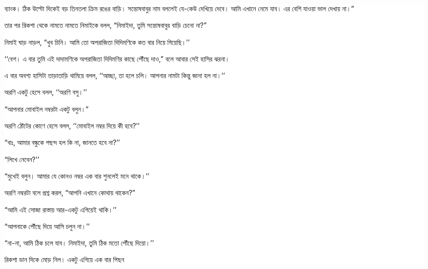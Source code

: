 &#x9AC;&#x9CD;&#x9AF;&#x9BE;&#x982;&#x995;&#x964; &#x9A0;&#x9BF;&#x995; &#x989;&#x9B2;&#x9CD;&#x99F;&#x9CB; &#x9A6;&#x9BF;&#x995;&#x9C7;&#x987; &#x9AC;&#x9DC; &#x9A4;&#x9BF;&#x9A8;&#x9A4;&#x9B2;&#x9BE; &#x995;&#x9CD;&#x9B0;&#x9BF;&#x9AE; &#x9B0;&#x999;&#x9C7;&#x9B0; &#x9AC;&#x9BE;&#x9DC;&#x9BF;&#x964; &#x9B8;&#x9A8;&#x9CD;&#x9A4;&#x9CB;&#x9B7;&#x9AC;&#x9BE;&#x9AC;&#x9C1;&#x9B0; &#x9A8;&#x9BE;&#x9AE; &#x9AC;&#x9B2;&#x9B2;&#x9C7;&#x987; &#x9AF;&#x9C7;-&#x995;&#x9C7;&#x989; &#x9A6;&#x9C7;&#x996;&#x9BF;&#x9DF;&#x9C7; &#x9A6;&#x9C7;&#x9AC;&#x9C7;&#x964; &#x986;&#x9AE;&#x9BF; &#x98F;&#x996;&#x9BE;&#x9A8;&#x9C7; &#x9A8;&#x9C7;&#x9AE;&#x9C7; &#x9AF;&#x9BE;&#x9AC;&#x964; &#x98F;&#x9B0; &#x9AC;&#x9C7;&#x9B6;&#x9BF; &#x9AF;&#x9BE;&#x993;&#x9DF;&#x9BE; &#x9AD;&#x9BE;&#x9B2; &#x9A6;&#x9C7;&#x996;&#x9BE;&#x9DF; &#x9A8;&#x9BE;&#x964;&#x201D;</p><p>&#x9A4;&#x9BE;&#x9B0; &#x9AA;&#x9B0; &#x9B0;&#x9BF;&#x995;&#x9B6;&#x9BE; &#x9A5;&#x9C7;&#x995;&#x9C7; &#x9A8;&#x9BE;&#x9AE;&#x9A4;&#x9C7; &#x9A8;&#x9BE;&#x9AE;&#x9A4;&#x9C7; &#x9A8;&#x9BF;&#x9AE;&#x9BE;&#x987;&#x995;&#x9C7; &#x9AC;&#x9B2;&#x9B2;, &#x201C;&#x9A8;&#x9BF;&#x9AE;&#x9BE;&#x987;&#x9A6;&#x9BE;, &#x9A4;&#x9C1;&#x9AE;&#x9BF; &#x9B8;&#x9A8;&#x9CD;&#x9A4;&#x9CB;&#x9B7;&#x9AC;&#x9BE;&#x9AC;&#x9C1;&#x9B0; &#x9AC;&#x9BE;&#x9DC;&#x9BF; &#x99A;&#x9C7;&#x9A8;&#x9CB; &#x9A8;&#x9BE;?&#x201D;</p><p>&#x9A8;&#x9BF;&#x9AE;&#x9BE;&#x987; &#x998;&#x9BE;&#x9DC; &#x9A8;&#x9BE;&#x9DC;&#x9B2;, &#x201C;&#x996;&#x9C1;&#x9AC; &#x99A;&#x9BF;&#x9A8;&#x9BF;&#x964; &#x986;&#x9AE;&#x9BF; &#x9A4;&#x9CB; &#x985;&#x9AA;&#x9B0;&#x9BE;&#x99C;&#x9BF;&#x9A4;&#x9BE; &#x9A6;&#x9BF;&#x9A6;&#x9BF;&#x9AE;&#x9A3;&#x9BF;&#x995;&#x9C7; &#x995;&#x9A4; &#x9AC;&#x9BE;&#x9B0; &#x9A8;&#x9BF;&#x9DF;&#x9C7; &#x997;&#x9BF;&#x9DF;&#x9C7;&#x99B;&#x9BF;&#x964;&#x2019;&#x2019;&#xA0;</p><p>&#x2018;&#x2018;&#x9AC;&#x9C7;&#x9B6;&#x964; &#x98F; &#x9AC;&#x9BE;&#x9B0; &#x9A4;&#x9C1;&#x9AE;&#x9BF; &#x98F;&#x987; &#x9A6;&#x9BE;&#x9A6;&#x9BE;&#x9AE;&#x9A3;&#x9BF;&#x995;&#x9C7; &#x985;&#x9AA;&#x9B0;&#x9BE;&#x99C;&#x9BF;&#x9A4;&#x9BE; &#x9A6;&#x9BF;&#x9A6;&#x9BF;&#x9AE;&#x9A3;&#x9BF;&#x9B0; &#x995;&#x9BE;&#x99B;&#x9C7; &#x9AA;&#x9CC;&#x981;&#x99B;&#x9C7; &#x9A6;&#x9BE;&#x993;,&#x201D; &#x9AC;&#x9B2;&#x9C7; &#x986;&#x9AC;&#x9BE;&#x9B0; &#x9B8;&#x9C7;&#x987; &#x9B9;&#x9BE;&#x9B8;&#x9BF;&#x9B0; &#x99D;&#x9B0;&#x9A8;&#x9BE;&#x964;&#xA0;</p><p>&#x98F; &#x9AC;&#x9BE;&#x9B0; &#x985;&#x9AC;&#x9B6;&#x9CD;&#x9AF; &#x9B9;&#x9BE;&#x9B8;&#x9BF;&#x99F;&#x9BE; &#x9A4;&#x9BE;&#x9DC;&#x9BE;&#x9A4;&#x9BE;&#x9DC;&#x9BF; &#x9A5;&#x9BE;&#x9AE;&#x9BF;&#x9DF;&#x9C7; &#x9AC;&#x9B2;&#x9B2;, &#x2018;&#x2018;&#x986;&#x99A;&#x9CD;&#x99B;&#x9BE;, &#x9A4;&#x9BE; &#x9B9;&#x9B2;&#x9C7; &#x99A;&#x9B2;&#x9BF;&#x964; &#x986;&#x9AA;&#x9A8;&#x9BE;&#x9B0; &#x9A8;&#x9BE;&#x9AE;&#x99F;&#x9BE; &#x995;&#x9BF;&#x9A8;&#x9CD;&#x9A4;&#x9C1; &#x99C;&#x9BE;&#x9A8;&#x9BE; &#x9B9;&#x9B2; &#x9A8;&#x9BE;&#x964;&#x2019;&#x2019;</p><p>&#x985;&#x9B0;&#x9A3;&#x9BF; &#x98F;&#x995;&#x99F;&#x9C1; &#x9B9;&#x9C7;&#x9B8;&#x9C7; &#x9AC;&#x9B2;&#x9B2;, &#x2018;&#x2018;&#x985;&#x9B0;&#x9A3;&#x9BF; &#x9AC;&#x9B8;&#x9C1;&#x964;&#x2019;&#x2019;&#xA0;</p><p>&#x201C;&#x986;&#x9AA;&#x9A8;&#x9BE;&#x9B0; &#x9AE;&#x9CB;&#x9AC;&#x9BE;&#x987;&#x9B2; &#x9A8;&#x9AE;&#x9CD;&#x9AC;&#x9B0;&#x99F;&#x9BE; &#x98F;&#x995;&#x99F;&#x9C1; &#x9AC;&#x9B2;&#x9C1;&#x9A8;&#x964;&#x201D;</p><p>&#x985;&#x9B0;&#x9A3;&#x9BF; &#x9A0;&#x9CB;&#x981;&#x99F;&#x9C7;&#x9B0; &#x995;&#x9CB;&#x9A3;&#x9C7; &#x9B9;&#x9C7;&#x9B8;&#x9C7; &#x9AC;&#x9B2;&#x9B2;, &#x2018;&#x2018;&#x9AE;&#x9CB;&#x9AC;&#x9BE;&#x987;&#x9B2; &#x9A8;&#x9AE;&#x9CD;&#x9AC;&#x9B0; &#x9A6;&#x9BF;&#x9DF;&#x9C7; &#x995;&#x9C0; &#x9B9;&#x9AC;&#x9C7;?&#x2019;&#x2019;</p><p>&#x201C;&#x9AC;&#x9BE;&#x983;, &#x986;&#x9AE;&#x9BE;&#x9B0; &#x9AC;&#x9A8;&#x9CD;&#x9A7;&#x9C1;&#x995;&#x9C7; &#x9AA;&#x99B;&#x9A8;&#x9CD;&#x9A6; &#x9B9;&#x9B2; &#x995;&#x9BF; &#x9A8;&#x9BE;, &#x99C;&#x9BE;&#x9A8;&#x9A4;&#x9C7; &#x9B9;&#x9AC;&#x9C7; &#x9A8;&#x9BE;?&#x2019;&#x2019;</p><p>&#x201C;&#x9B2;&#x9BF;&#x996;&#x9C7; &#x9A8;&#x9C7;&#x9AC;&#x9C7;&#x9A8;?&#x2019;&#x2019;</p><p>&#x201C;&#x9AE;&#x9C1;&#x996;&#x9C7;&#x987; &#x9AC;&#x9B2;&#x9C1;&#x9A8;&#x964; &#x986;&#x9AE;&#x9BE;&#x9B0; &#x9AF;&#x9C7; &#x995;&#x9CB;&#x9A8;&#x993; &#x9A8;&#x9AE;&#x9CD;&#x9AC;&#x9B0; &#x98F;&#x995; &#x9AC;&#x9BE;&#x9B0; &#x9B6;&#x9C1;&#x9A8;&#x9B2;&#x9C7;&#x987; &#x9AE;&#x9A8;&#x9C7; &#x9A5;&#x9BE;&#x995;&#x9C7;&#x964;&#x2019;&#x2019;&#xA0; &#xA0; &#xA0; &#xA0; &#xA0; &#xA0; &#xA0; &#xA0; &#xA0; &#xA0; &#xA0; &#xA0; &#xA0; &#xA0; &#xA0;</p><p>&#x985;&#x9B0;&#x9A3;&#x9BF; &#x9A8;&#x9AE;&#x9CD;&#x9AC;&#x9B0;&#x99F;&#x9BE; &#x9AC;&#x9B2;&#x9C7; &#x9AA;&#x9CD;&#x9B0;&#x9B6;&#x9CD;&#x9A8; &#x995;&#x9B0;&#x9B2;, &#x201C;&#x986;&#x9AA;&#x9A8;&#x9BF; &#x98F;&#x996;&#x9BE;&#x9A8;&#x9C7; &#x995;&#x9CB;&#x9A5;&#x9BE;&#x9DF; &#x9A5;&#x9BE;&#x995;&#x9C7;&#x9A8;?&#x201D;</p><p>&#x201C;&#x986;&#x9AE;&#x9BF; &#x98F;&#x987; &#x9B8;&#x9CB;&#x99C;&#x9BE; &#x9B0;&#x9BE;&#x9B8;&#x9CD;&#x9A4;&#x9BE;&#x9DF; &#x986;&#x9B0;-&#x98F;&#x995;&#x99F;&#x9C1; &#x98F;&#x997;&#x9BF;&#x9DF;&#x9C7;&#x987; &#x9A5;&#x9BE;&#x995;&#x9BF;&#x964;&#x2019;&#x2019;</p><p>&#x201C;&#x986;&#x9AA;&#x9A8;&#x9BE;&#x995;&#x9C7; &#x9AA;&#x9CC;&#x981;&#x99B;&#x9C7; &#x9A6;&#x9BF;&#x9DF;&#x9C7; &#x986;&#x9B8;&#x9BF; &#x99A;&#x9B2;&#x9C1;&#x9A8; &#x9A8;&#x9BE;&#x964;&#x2019;&#x2019;</p><p>&#x201C;&#x9A8;&#x9BE;-&#x9A8;&#x9BE;, &#x986;&#x9AE;&#x9BF; &#x9A0;&#x9BF;&#x995; &#x99A;&#x9B2;&#x9C7; &#x9AF;&#x9BE;&#x9AC;&#x964; &#x9A8;&#x9BF;&#x9AE;&#x9BE;&#x987;&#x9A6;&#x9BE;, &#x9A4;&#x9C1;&#x9AE;&#x9BF; &#x9A0;&#x9BF;&#x995; &#x9AE;&#x9A4;&#x9CB; &#x9AA;&#x9CC;&#x981;&#x99B;&#x9C7; &#x9A6;&#x9BF;&#x9DF;&#x9CB;&#x964;&#x2019;&#x2019;</p><p>&#x9B0;&#x9BF;&#x995;&#x9B6;&#x9BE; &#x9A1;&#x9BE;&#x9A8; &#x9A6;&#x9BF;&#x995;&#x9C7; &#x9AE;&#x9CB;&#x9DC; &#x9A8;&#x9BF;&#x9B2;&#x964; &#x98F;&#x995;&#x99F;&#x9C1; &#x98F;&#x997;&#x9BF;&#x9DF;&#x9C7; &#x98F;&#x995; &#x9AC;&#x9BE;&#x9B0; &#x9AA;&#x9BF;&#x99B;&#x9A8;